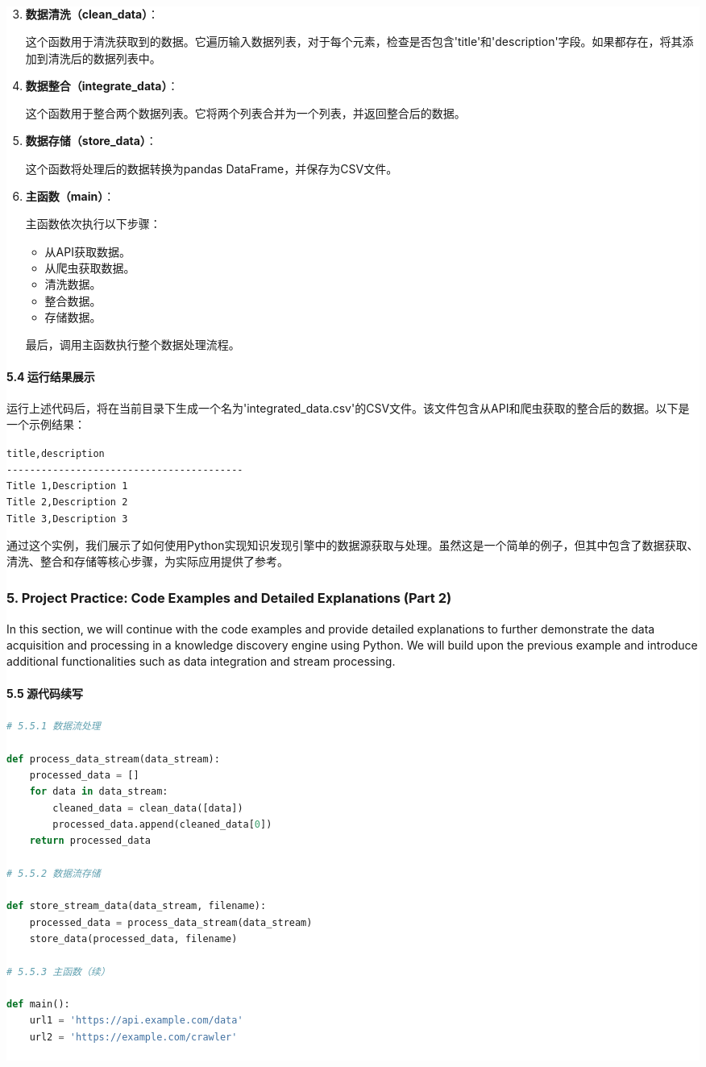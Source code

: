 3. **数据清洗（clean_data）**：

   这个函数用于清洗获取到的数据。它遍历输入数据列表，对于每个元素，检查是否包含'title'和'description'字段。如果都存在，将其添加到清洗后的数据列表中。

4. **数据整合（integrate_data）**：

   这个函数用于整合两个数据列表。它将两个列表合并为一个列表，并返回整合后的数据。

5. **数据存储（store_data）**：

   这个函数将处理后的数据转换为pandas DataFrame，并保存为CSV文件。

6. **主函数（main）**：

   主函数依次执行以下步骤：

   - 从API获取数据。
   - 从爬虫获取数据。
   - 清洗数据。
   - 整合数据。
   - 存储数据。

   最后，调用主函数执行整个数据处理流程。

#### 5.4 运行结果展示

运行上述代码后，将在当前目录下生成一个名为'integrated_data.csv'的CSV文件。该文件包含从API和爬虫获取的整合后的数据。以下是一个示例结果：

```
title,description
-----------------------------------------
Title 1,Description 1
Title 2,Description 2
Title 3,Description 3
```

通过这个实例，我们展示了如何使用Python实现知识发现引擎中的数据源获取与处理。虽然这是一个简单的例子，但其中包含了数据获取、清洗、整合和存储等核心步骤，为实际应用提供了参考。

### 5. Project Practice: Code Examples and Detailed Explanations (Part 2)

In this section, we will continue with the code examples and provide detailed explanations to further demonstrate the data acquisition and processing in a knowledge discovery engine using Python. We will build upon the previous example and introduce additional functionalities such as data integration and stream processing.

#### 5.5 源代码续写

```python
# 5.5.1 数据流处理

def process_data_stream(data_stream):
    processed_data = []
    for data in data_stream:
        cleaned_data = clean_data([data])
        processed_data.append(cleaned_data[0])
    return processed_data

# 5.5.2 数据流存储

def store_stream_data(data_stream, filename):
    processed_data = process_data_stream(data_stream)
    store_data(processed_data, filename)

# 5.5.3 主函数（续）

def main():
    url1 = 'https://api.example.com/data'
    url2 = 'https://example.com/crawler'
    
```